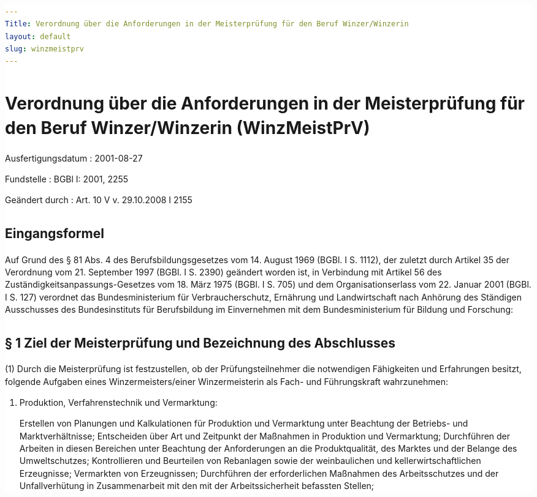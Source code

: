 ```yaml
---
Title: Verordnung über die Anforderungen in der Meisterprüfung für den Beruf Winzer/Winzerin
layout: default
slug: winzmeistprv
---
```


# Verordnung über die Anforderungen in der Meisterprüfung für den Beruf Winzer/Winzerin (WinzMeistPrV)

Ausfertigungsdatum
:   2001-08-27

Fundstelle
:   BGBl I: 2001, 2255

Geändert durch
:   Art. 10 V v. 29.10.2008 I 2155



## Eingangsformel

Auf Grund des § 81 Abs. 4 des Berufsbildungsgesetzes vom 14. August
1969 (BGBl. I S. 1112), der zuletzt durch Artikel 35 der Verordnung
vom 21. September 1997 (BGBl. I S. 2390) geändert worden ist, in
Verbindung mit Artikel 56 des Zuständigkeitsanpassungs-Gesetzes vom
18\. März 1975 (BGBl. I S. 705) und dem Organisationserlass vom 22.
Januar 2001 (BGBl. I S. 127) verordnet das Bundesministerium für
Verbraucherschutz, Ernährung und Landwirtschaft nach Anhörung des
Ständigen Ausschusses des Bundesinstituts für Berufsbildung im
Einvernehmen mit dem Bundesministerium für Bildung und Forschung:


## § 1 Ziel der Meisterprüfung und Bezeichnung des Abschlusses

(1) Durch die Meisterprüfung ist festzustellen, ob der
Prüfungsteilnehmer die notwendigen Fähigkeiten und Erfahrungen
besitzt, folgende Aufgaben eines Winzermeisters/einer Winzermeisterin
als Fach- und Führungskraft wahrzunehmen:

1.  Produktion, Verfahrenstechnik und Vermarktung:

    Erstellen von Planungen und Kalkulationen für Produktion und
    Vermarktung unter Beachtung der Betriebs- und Marktverhältnisse;
    Entscheiden über Art und Zeitpunkt der Maßnahmen in Produktion und
    Vermarktung; Durchführen der Arbeiten in diesen Bereichen unter
    Beachtung der Anforderungen an die Produktqualität, des Marktes und
    der Belange des Umweltschutzes; Kontrollieren und Beurteilen von
    Rebanlagen sowie der weinbaulichen und kellerwirtschaftlichen
    Erzeugnisse; Vermarkten von Erzeugnissen; Durchführen der
    erforderlichen Maßnahmen des Arbeitsschutzes und der Unfallverhütung
    in Zusammenarbeit mit den mit der Arbeitssicherheit befassten Stellen;
